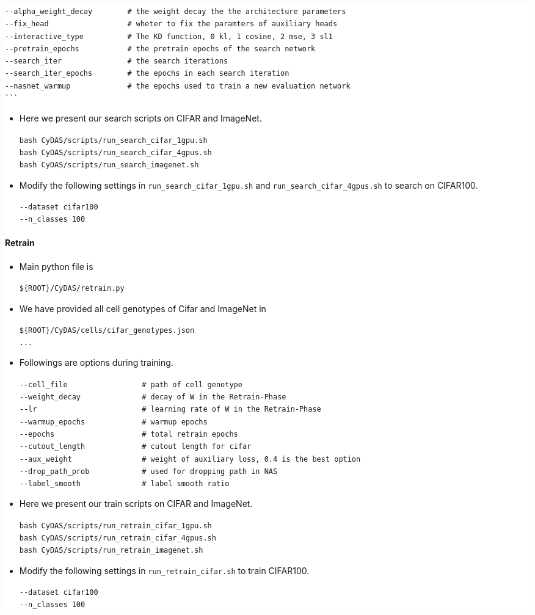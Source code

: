     --alpha_weight_decay        # the weight decay the the architecture parameters
    --fix_head                  # wheter to fix the paramters of auxiliary heads
    --interactive_type          # The KD function, 0 kl, 1 cosine, 2 mse, 3 sl1
    --pretrain_epochs           # the pretrain epochs of the search network
    --search_iter               # the search iterations
    --search_iter_epochs        # the epochs in each search iteration
    --nasnet_warmup             # the epochs used to train a new evaluation network
    ```
* Here we present our search scripts on CIFAR and ImageNet.
    ```buildoutcfg
    bash CyDAS/scripts/run_search_cifar_1gpu.sh
    bash CyDAS/scripts/run_search_cifar_4gpus.sh
    bash CyDAS/scripts/run_search_imagenet.sh
    ```
* Modify the following settings in `run_search_cifar_1gpu.sh` and `run_search_cifar_4gpus.sh` to search on CIFAR100.
    ```
    --dataset cifar100
    --n_classes 100
    ```

#### Retrain
* Main python file is 
    ```buildoutcfg
    ${ROOT}/CyDAS/retrain.py
    ```
* We have provided all cell genotypes of Cifar and ImageNet in 
    ```buildoutcfg
    ${ROOT}/CyDAS/cells/cifar_genotypes.json
    ...
    ```
* Followings are options during training.
    ```buildoutcfg
    --cell_file                 # path of cell genotype
    --weight_decay              # decay of W in the Retrain-Phase
    --lr                        # learning rate of W in the Retrain-Phase
    --warmup_epochs             # warmup epochs 
    --epochs                    # total retrain epochs 
    --cutout_length             # cutout length for cifar
    --aux_weight                # weight of auxiliary loss, 0.4 is the best option   
    --drop_path_prob            # used for dropping path in NAS
    --label_smooth              # label smooth ratio
    ```
* Here we present our train scripts on CIFAR and ImageNet.
    ```buildoutcfg
    bash CyDAS/scripts/run_retrain_cifar_1gpu.sh
    bash CyDAS/scripts/run_retrain_cifar_4gpus.sh
    bash CyDAS/scripts/run_retrain_imagenet.sh
    ```
* Modify the following settings in `run_retrain_cifar.sh` to train CIFAR100.
    ```
    --dataset cifar100
    --n_classes 100
    ```
